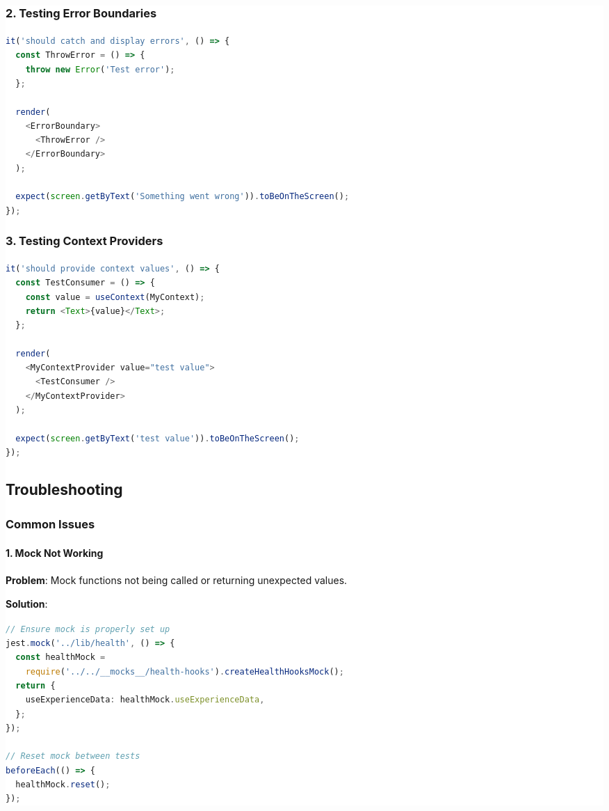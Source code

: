```typescript
```

### 2. Testing Error Boundaries

```typescript
it('should catch and display errors', () => {
  const ThrowError = () => {
    throw new Error('Test error');
  };

  render(
    <ErrorBoundary>
      <ThrowError />
    </ErrorBoundary>
  );

  expect(screen.getByText('Something went wrong')).toBeOnTheScreen();
});
```

### 3. Testing Context Providers

```typescript
it('should provide context values', () => {
  const TestConsumer = () => {
    const value = useContext(MyContext);
    return <Text>{value}</Text>;
  };

  render(
    <MyContextProvider value="test value">
      <TestConsumer />
    </MyContextProvider>
  );

  expect(screen.getByText('test value')).toBeOnTheScreen();
});
```

## Troubleshooting

### Common Issues

#### 1. Mock Not Working

**Problem**: Mock functions not being called or returning unexpected values.

**Solution**:

```typescript
// Ensure mock is properly set up
jest.mock('../lib/health', () => {
  const healthMock =
    require('../../__mocks__/health-hooks').createHealthHooksMock();
  return {
    useExperienceData: healthMock.useExperienceData,
  };
});

// Reset mock between tests
beforeEach(() => {
  healthMock.reset();
});
```
